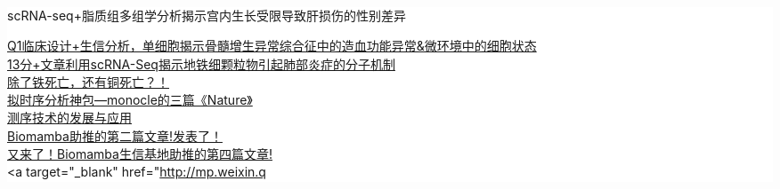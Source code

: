 scRNA-seq+脂质组多组学分析揭示宫内生长受限导致肝损伤的性别差异</a></span><span><br></span></section><section><span><a target="_blank" href="http://mp.weixin.qq.com/s?__biz=MzAwMzIzOTk5OQ==&amp;mid=2247520295&amp;idx=1&amp;sn=8f98781c4ecc8205bcfd2cfa86caed9c&amp;chksm=9b3ce977ac4b60617583775dcd4f0b2e3133a4fec23f7c9b95ae42b26bae9b8f6ddcd1f5ccb0&amp;scene=21#wechat_redirect" textvalue="Q1临床设计+生信分析，单细胞揭示骨髓增生异常综合征中的造血功能异常&amp;微环境中的细胞状态" linktype="text" imgurl="" imgdata="null" data-itemshowtype="0" tab="innerlink" data-linktype="2" hasload="1">Q1临床设计+生信分析，单细胞揭示骨髓增生异常综合征中的造血功能异常&amp;微环境中的细胞状态</a></span><span><br></span></section><section><a target="_blank" href="http://mp.weixin.qq.com/s?__biz=MzAwMzIzOTk5OQ==&amp;mid=2247511886&amp;idx=1&amp;sn=31c712d00377b0f0ed33703b5b4fbfd8&amp;chksm=9b3cd61eac4b5f084fde14a2eb50356f2f40a66c608d38909f12a3d81f48cff029a09ce2ee8c&amp;scene=21#wechat_redirect" textvalue="13分+文章利用scRNA-Seq揭示地铁细颗粒物引起肺部炎症的分子机制" linktype="text" imgurl="" imgdata="null" data-itemshowtype="0" tab="innerlink" data-linktype="2" hasload="1"><span>13分+文章利用scRNA-Seq揭示地铁细颗粒物引起肺部炎症的分子机制</span></a><br></section><section><a target="_blank" href="http://mp.weixin.qq.com/s?__biz=MzAwMzIzOTk5OQ==&amp;mid=2247518144&amp;idx=1&amp;sn=d036f1bb04b09eb73f53e2104d69404c&amp;chksm=9b3cfe90ac4b77862f2f463b42132c7bfdb687a1b61d350dcf656117b1331271e179710fd4fa&amp;scene=21#wechat_redirect" textvalue="除了铁死亡，还有铜死亡？！" linktype="text" imgurl="" imgdata="null" data-itemshowtype="0" tab="innerlink" data-linktype="2" hasload="1"><span>除了铁死亡，还有铜死亡？！</span></a><br></section><section><a target="_blank" href="http://mp.weixin.qq.com/s?__biz=MzAwMzIzOTk5OQ==&amp;mid=2247519064&amp;idx=1&amp;sn=173948cb696c7d33b90cd21b28986777&amp;chksm=9b3cf208ac4b7b1e328fdc445f9aecd6cfb836fdb33767876ba1aa35c55098a2a071dbe8e2f0&amp;scene=21#wechat_redirect" textvalue="拟时序分析神包—monocle的三篇《Nature》" linktype="text" imgurl="" imgdata="null" data-itemshowtype="0" tab="innerlink" data-linktype="2" hasload="1"><span>拟时序分析神包—monocle的三篇《Nature》</span></a><br></section><section><span><a target="_blank" href="http://mp.weixin.qq.com/s?__biz=MzAwMzIzOTk5OQ==&amp;mid=2247495792&amp;idx=2&amp;sn=1aecc80b68f65f8a44a899df524038c0&amp;chksm=9b3c8920ac4b0036b23268331b457a335b22b4fa3aed1db287ab79e7a4613df8d195bd11421a&amp;scene=21#wechat_redirect" textvalue="测序技术的发展与应用" linktype="text" imgurl="" imgdata="null" data-itemshowtype="0" tab="innerlink" data-linktype="2" hasload="1">测序技术的发展与应用</a></span></section><section><a target="_blank" href="http://mp.weixin.qq.com/s?__biz=MzAwMzIzOTk5OQ==&amp;mid=2247489823&amp;idx=1&amp;sn=6a5dddd53870395316d2b2e904c6ce72&amp;chksm=9b3f604fac48e959e97e4b0317643efdcf117da7f8b75f1edbcd64dd8e2f07149e6031a94dd4&amp;scene=21#wechat_redirect" textvalue="Biomamba助推的第二篇文章!发表了！" linktype="text" imgurl="" imgdata="null" data-itemshowtype="0" tab="innerlink" data-linktype="2" hasload="1">Biomamba助推的第二篇文章!发表了！</a></section><section><a target="_blank" href="http://mp.weixin.qq.com/s?__biz=MzAwMzIzOTk5OQ==&amp;mid=2247492532&amp;idx=1&amp;sn=cddb4691f23defc80b60da231790c53c&amp;chksm=9b3c9ae4ac4b13f2334cc7f6b16eec1d8223800f6ecef71a93cfba21698ac5f4505dbd64f300&amp;scene=21#wechat_redirect" textvalue="又来了！Biomamba生信基地助推的第四篇文章!" linktype="text" imgurl="" imgdata="null" data-itemshowtype="0" tab="innerlink" data-linktype="2" hasload="1">又来了！Biomamba生信基地助推的第四篇文章!</a><br></section><section><span><a target="_blank" href="http://mp.weixin.q